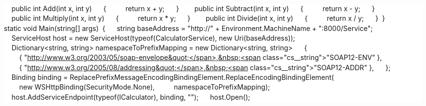 &nbsp;&nbsp;&nbsp;&nbsp;<span class="cs__keyword">public</span>&nbsp;<span class="cs__keyword">int</span>&nbsp;Add(<span class="cs__keyword">int</span>&nbsp;x,&nbsp;<span class="cs__keyword">int</span>&nbsp;y)&nbsp;
&nbsp;&nbsp;&nbsp;&nbsp;{&nbsp;
&nbsp;&nbsp;&nbsp;&nbsp;&nbsp;&nbsp;&nbsp;&nbsp;<span class="cs__keyword">return</span>&nbsp;x&nbsp;&#43;&nbsp;y;&nbsp;
&nbsp;&nbsp;&nbsp;&nbsp;}&nbsp;
&nbsp;
&nbsp;&nbsp;&nbsp;&nbsp;<span class="cs__keyword">public</span>&nbsp;<span class="cs__keyword">int</span>&nbsp;Subtract(<span class="cs__keyword">int</span>&nbsp;x,&nbsp;<span class="cs__keyword">int</span>&nbsp;y)&nbsp;
&nbsp;&nbsp;&nbsp;&nbsp;{&nbsp;
&nbsp;&nbsp;&nbsp;&nbsp;&nbsp;&nbsp;&nbsp;&nbsp;<span class="cs__keyword">return</span>&nbsp;x&nbsp;-&nbsp;y;&nbsp;
&nbsp;&nbsp;&nbsp;&nbsp;}&nbsp;
&nbsp;
&nbsp;&nbsp;&nbsp;&nbsp;<span class="cs__keyword">public</span>&nbsp;<span class="cs__keyword">int</span>&nbsp;Multiply(<span class="cs__keyword">int</span>&nbsp;x,&nbsp;<span class="cs__keyword">int</span>&nbsp;y)&nbsp;
&nbsp;&nbsp;&nbsp;&nbsp;{&nbsp;
&nbsp;&nbsp;&nbsp;&nbsp;&nbsp;&nbsp;&nbsp;&nbsp;<span class="cs__keyword">return</span>&nbsp;x&nbsp;*&nbsp;y;&nbsp;
&nbsp;&nbsp;&nbsp;&nbsp;}&nbsp;
&nbsp;
&nbsp;&nbsp;&nbsp;&nbsp;<span class="cs__keyword">public</span>&nbsp;<span class="cs__keyword">int</span>&nbsp;Divide(<span class="cs__keyword">int</span>&nbsp;x,&nbsp;<span class="cs__keyword">int</span>&nbsp;y)&nbsp;
&nbsp;&nbsp;&nbsp;&nbsp;{&nbsp;
&nbsp;&nbsp;&nbsp;&nbsp;&nbsp;&nbsp;&nbsp;&nbsp;<span class="cs__keyword">return</span>&nbsp;x&nbsp;/&nbsp;y;&nbsp;
&nbsp;&nbsp;&nbsp;&nbsp;}&nbsp;
}&nbsp;
&nbsp;
&nbsp;
<span class="cs__keyword">static</span>&nbsp;<span class="cs__keyword">void</span>&nbsp;Main(<span class="cs__keyword">string</span>[]&nbsp;args)&nbsp;
{&nbsp;
&nbsp;&nbsp;&nbsp;&nbsp;<span class="cs__keyword">string</span>&nbsp;baseAddress&nbsp;=&nbsp;<span class="cs__string">&quot;http://&quot;</span>&nbsp;&#43;&nbsp;Environment.MachineName&nbsp;&#43;&nbsp;<span class="cs__string">&quot;:8000/Service&quot;</span>;&nbsp;
&nbsp;&nbsp;&nbsp;&nbsp;ServiceHost&nbsp;host&nbsp;=&nbsp;<span class="cs__keyword">new</span>&nbsp;ServiceHost(<span class="cs__keyword">typeof</span>(CalculatorService),&nbsp;<span class="cs__keyword">new</span>&nbsp;Uri(baseAddress));&nbsp;
&nbsp;&nbsp;&nbsp;&nbsp;Dictionary&lt;<span class="cs__keyword">string</span>,&nbsp;<span class="cs__keyword">string</span>&gt;&nbsp;namespaceToPrefixMapping&nbsp;=&nbsp;<span class="cs__keyword">new</span>&nbsp;Dictionary&lt;<span class="cs__keyword">string</span>,&nbsp;<span class="cs__keyword">string</span>&gt;&nbsp;
&nbsp;&nbsp;&nbsp;&nbsp;{&nbsp;
&nbsp;&nbsp;&nbsp;&nbsp;&nbsp;&nbsp;&nbsp;&nbsp;{&nbsp;<span class="cs__string">&quot;http://www.w3.org/2003/05/soap-envelope&quot;</span>,&nbsp;<span class="cs__string">&quot;SOAP12-ENV&quot;</span>&nbsp;},&nbsp;
&nbsp;&nbsp;&nbsp;&nbsp;&nbsp;&nbsp;&nbsp;&nbsp;{&nbsp;<span class="cs__string">&quot;http://www.w3.org/2005/08/addressing&quot;</span>,&nbsp;<span class="cs__string">&quot;SOAP12-ADDR&quot;</span>&nbsp;},&nbsp;
&nbsp;&nbsp;&nbsp;&nbsp;};&nbsp;
&nbsp;&nbsp;&nbsp;&nbsp;Binding&nbsp;binding&nbsp;=&nbsp;ReplacePrefixMessageEncodingBindingElement.ReplaceEncodingBindingElement(&nbsp;
&nbsp;&nbsp;&nbsp;&nbsp;&nbsp;&nbsp;&nbsp;&nbsp;<span class="cs__keyword">new</span>&nbsp;WSHttpBinding(SecurityMode.None),&nbsp;
&nbsp;&nbsp;&nbsp;&nbsp;&nbsp;&nbsp;&nbsp;&nbsp;namespaceToPrefixMapping);&nbsp;
&nbsp;&nbsp;&nbsp;&nbsp;host.AddServiceEndpoint(<span class="cs__keyword">typeof</span>(ICalculator),&nbsp;binding,&nbsp;<span class="cs__string">&quot;&quot;</span>);&nbsp;
&nbsp;&nbsp;&nbsp;&nbsp;host.Open();&nbsp;
&nbsp;